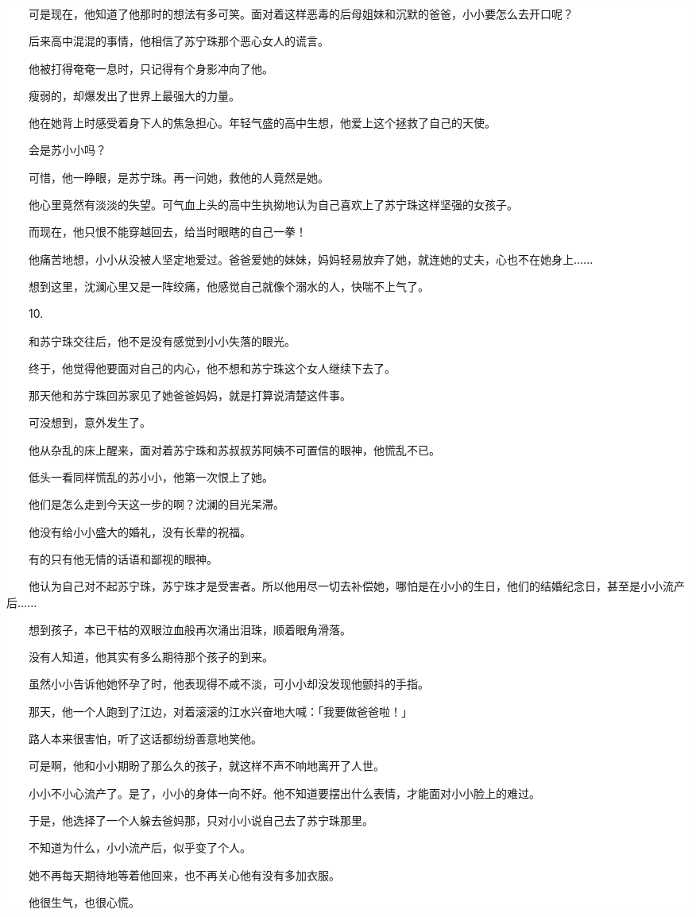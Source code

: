 &emsp;&emsp;可是现在，他知道了他那时的想法有多可笑。面对着这样恶毒的后母姐妹和沉默的爸爸，小小要怎么去开口呢？  
  
&emsp;&emsp;后来高中混混的事情，他相信了苏宁珠那个恶心女人的谎言。  
  
&emsp;&emsp;他被打得奄奄一息时，只记得有个身影冲向了他。  
  
&emsp;&emsp;瘦弱的，却爆发出了世界上最强大的力量。  
  
&emsp;&emsp;他在她背上时感受着身下人的焦急担心。年轻气盛的高中生想，他爱上这个拯救了自己的天使。  
  
&emsp;&emsp;会是苏小小吗？  
  
&emsp;&emsp;可惜，他一睁眼，是苏宁珠。再一问她，救他的人竟然是她。  
  
&emsp;&emsp;他心里竟然有淡淡的失望。可气血上头的高中生执拗地认为自己喜欢上了苏宁珠这样坚强的女孩子。  
  
&emsp;&emsp;而现在，他只恨不能穿越回去，给当时眼瞎的自己一拳！  
  
&emsp;&emsp;他痛苦地想，小小从没被人坚定地爱过。爸爸爱她的妹妹，妈妈轻易放弃了她，就连她的丈夫，心也不在她身上......  
  
&emsp;&emsp;想到这里，沈澜心里又是一阵绞痛，他感觉自己就像个溺水的人，快喘不上气了。  
  
&emsp;&emsp;10.  
  
&emsp;&emsp;和苏宁珠交往后，他不是没有感觉到小小失落的眼光。  
  
&emsp;&emsp;终于，他觉得他要面对自己的内心，他不想和苏宁珠这个女人继续下去了。  
  
&emsp;&emsp;那天他和苏宁珠回苏家见了她爸爸妈妈，就是打算说清楚这件事。  
  
&emsp;&emsp;可没想到，意外发生了。  
  
&emsp;&emsp;他从杂乱的床上醒来，面对着苏宁珠和苏叔叔苏阿姨不可置信的眼神，他慌乱不已。  
  
&emsp;&emsp;低头一看同样慌乱的苏小小，他第一次恨上了她。  
  
&emsp;&emsp;他们是怎么走到今天这一步的啊？沈澜的目光呆滞。  
  
&emsp;&emsp;他没有给小小盛大的婚礼，没有长辈的祝福。  
  
&emsp;&emsp;有的只有他无情的话语和鄙视的眼神。  
  
&emsp;&emsp;他认为自己对不起苏宁珠，苏宁珠才是受害者。所以他用尽一切去补偿她，哪怕是在小小的生日，他们的结婚纪念日，甚至是小小流产后......  
  
&emsp;&emsp;想到孩子，本已干枯的双眼泣血般再次涌出泪珠，顺着眼角滑落。  
  
&emsp;&emsp;没有人知道，他其实有多么期待那个孩子的到来。  
  
&emsp;&emsp;虽然小小告诉他她怀孕了时，他表现得不咸不淡，可小小却没发现他颤抖的手指。  
  
&emsp;&emsp;那天，他一个人跑到了江边，对着滚滚的江水兴奋地大喊：「我要做爸爸啦！」  
  
&emsp;&emsp;路人本来很害怕，听了这话都纷纷善意地笑他。  
  
&emsp;&emsp;可是啊，他和小小期盼了那么久的孩子，就这样不声不响地离开了人世。  
  
&emsp;&emsp;小小不小心流产了。是了，小小的身体一向不好。他不知道要摆出什么表情，才能面对小小脸上的难过。  
  
&emsp;&emsp;于是，他选择了一个人躲去爸妈那，只对小小说自己去了苏宁珠那里。  
  
&emsp;&emsp;不知道为什么，小小流产后，似乎变了个人。  
  
&emsp;&emsp;她不再每天期待地等着他回来，也不再关心他有没有多加衣服。  
  
&emsp;&emsp;他很生气，也很心慌。  
  